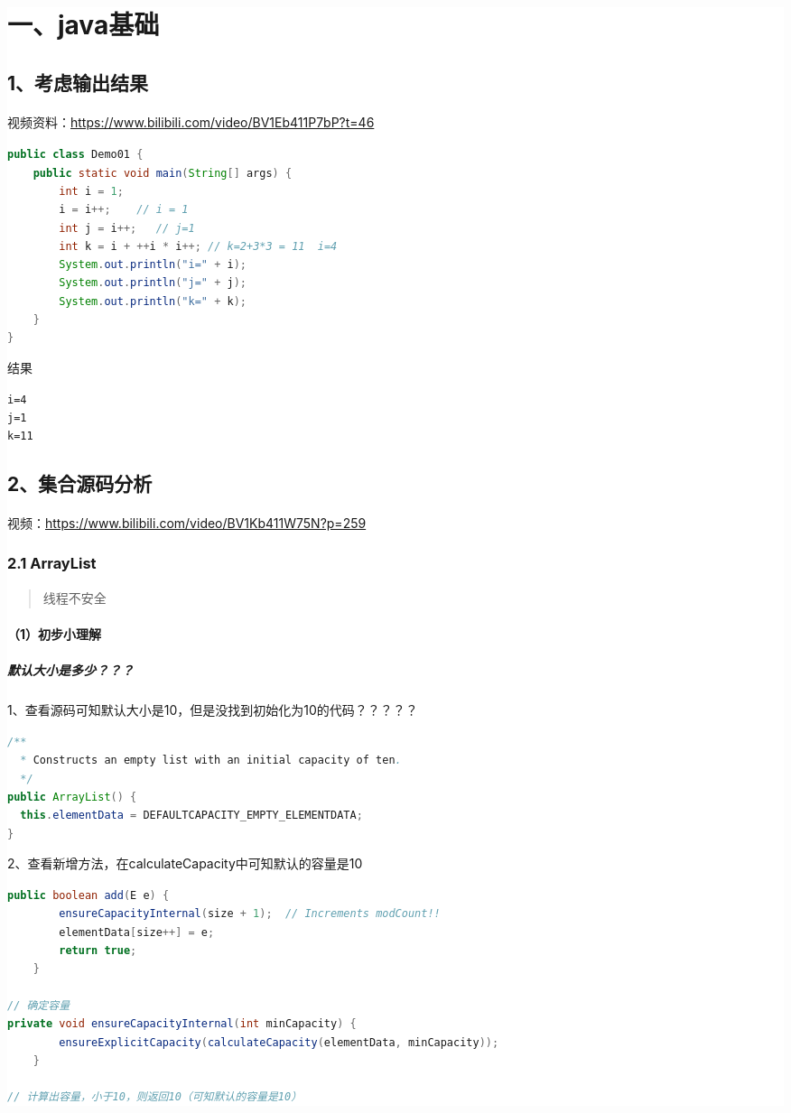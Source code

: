 # 一、java基础

## 1、考虑输出结果

视频资料：https://www.bilibili.com/video/BV1Eb411P7bP?t=46

```java
public class Demo01 {
    public static void main(String[] args) {
        int i = 1;
        i = i++;    // i = 1
        int j = i++;   // j=1
        int k = i + ++i * i++; // k=2+3*3 = 11  i=4
        System.out.println("i=" + i);
        System.out.println("j=" + j);
        System.out.println("k=" + k);
    }
}
```

结果

```
i=4
j=1
k=11
```

## 2、集合源码分析

视频：https://www.bilibili.com/video/BV1Kb411W75N?p=259

### 2.1 ArrayList

> 线程不安全

#### （1）初步小理解

##### 默认大小是多少？？？

1、查看源码可知默认大小是10，但是没找到初始化为10的代码？？？？？

```java
/**
  * Constructs an empty list with an initial capacity of ten.
  */
public ArrayList() {
  this.elementData = DEFAULTCAPACITY_EMPTY_ELEMENTDATA;
}
```

2、查看新增方法，在calculateCapacity中可知默认的容量是10

```java
public boolean add(E e) {
        ensureCapacityInternal(size + 1);  // Increments modCount!!
        elementData[size++] = e;
        return true;
    }

// 确定容量
private void ensureCapacityInternal(int minCapacity) {
        ensureExplicitCapacity(calculateCapacity(elementData, minCapacity));
    }

// 计算出容量，小于10，则返回10（可知默认的容量是10）
```